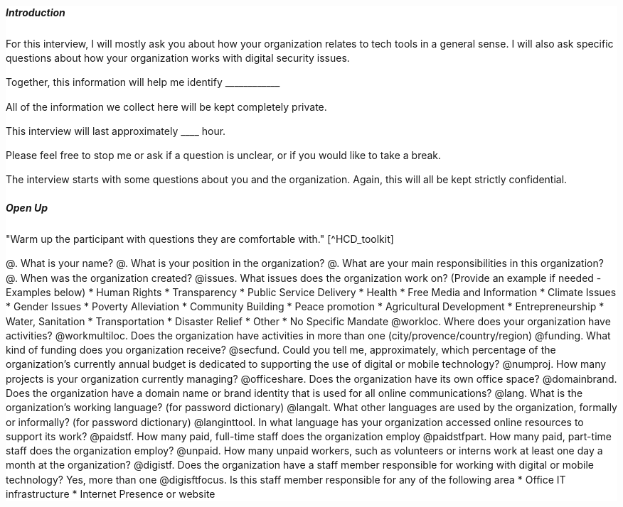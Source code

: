
##### Introduction

For this interview, I will mostly ask you about how your organization relates to tech tools in a general sense. I will also ask specific questions about how your organization works with digital security issues.

Together, this information will help me identify ____________

All of the information we collect here will be kept completely private.

This interview will last approximately ____ hour.

Please feel free to stop me or ask if a question is unclear, or if you would like to take a break.

The interview starts with some questions about you and the organization. Again, this will all be kept strictly confidential.


##### Open Up

"Warm up the participant with questions they are comfortable with." [^HCD_toolkit]

  @. What is your name?
  @. What is your position in the organization?
  @. What are your main responsibilities in this organization?
  @. When was the organization created?
  @issues. What issues does the organization work on? (Provide an example if needed - Examples below)
    * Human Rights
    * Transparency
    * Public Service Delivery
    * Health
    * Free Media and Information
    * Climate Issues
    * Gender Issues
    * Poverty Alleviation
    * Community Building
    * Peace promotion
    * Agricultural Development
    * Entrepreneurship
    * Water, Sanitation
    * Transportation
    * Disaster Relief
    * Other
    * No Specific Mandate
  @workloc. Where does your organization have activities?
  @workmultiloc. Does the organization have activities in more than one (city/provence/country/region)
  @funding. What kind of funding does you organization receive?
  @secfund. Could you tell me, approximately, which percentage of the organization’s currently annual budget is dedicated to supporting the use of digital or mobile technology?
  @numproj. How many projects is your organization currently managing?
  @officeshare. Does the organization have its own office space?
  @domainbrand. Does the organization have a domain name or brand identity that is used for all online communications?
  @lang. What is the organization’s working language? (for password dictionary)
  @langalt. What other languages are used by the organization, formally or informally? (for password dictionary)
  @langinttool. In what language has your organization accessed online resources to support its work?
  @paidstf. How many paid, full-time staff does the organization employ
  @paidstfpart. How many paid, part-time staff does the organization employ?
  @unpaid. How many unpaid workers, such as volunteers or interns work at least one day a month at the organization?
  @digistf. Does the organization have a staff member responsible for working with digital or mobile technology? Yes, more than one
  @digisftfocus. Is this staff member responsible for any of the following area
    * Office IT infrastructure
    * Internet Presence or website